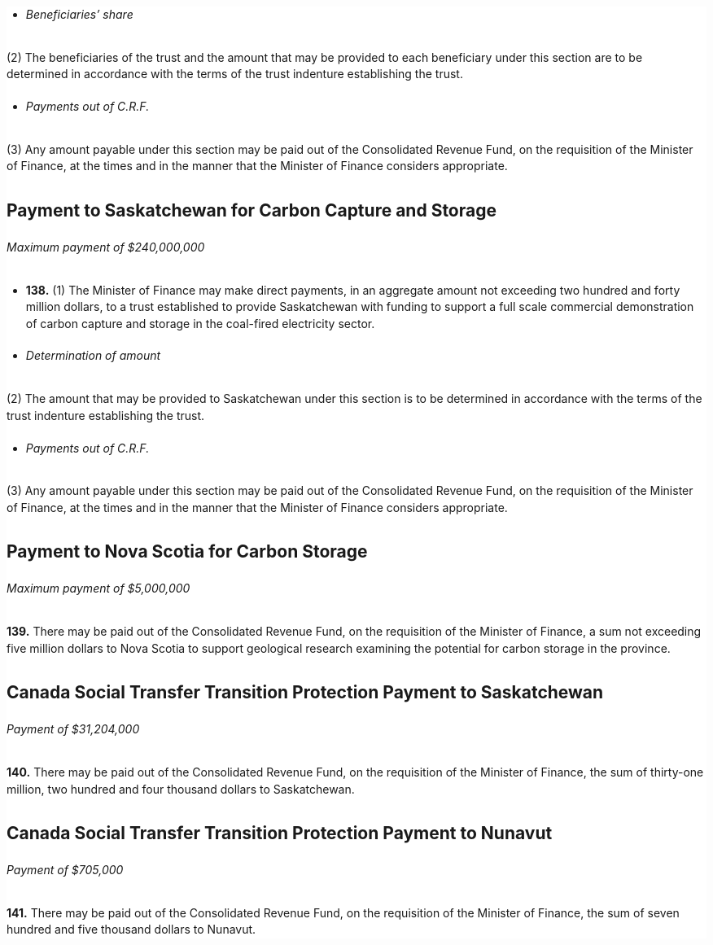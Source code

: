   * ###### Beneficiaries’ share

(2) The beneficiaries of the trust and the amount that may be provided to each beneficiary under this section are to be determined in accordance with the terms of the trust indenture establishing the trust.

  * ###### Payments out of C.R.F.

(3) Any amount payable under this section may be paid out of the Consolidated Revenue Fund, on the requisition of the Minister of Finance, at the times and in the manner that the Minister of Finance considers appropriate.

## Payment to Saskatchewan for Carbon Capture and Storage

###### Maximum payment of $240,000,000

  * **138.** (1) The Minister of Finance may make direct payments, in an aggregate amount not exceeding two hundred and forty million dollars, to a trust established to provide Saskatchewan with funding to support a full scale commercial demonstration of carbon capture and storage in the coal-fired electricity sector.

  * ###### Determination of amount

(2) The amount that may be provided to Saskatchewan under this section is to be determined in accordance with the terms of the trust indenture establishing the trust.

  * ###### Payments out of C.R.F.

(3) Any amount payable under this section may be paid out of the Consolidated Revenue Fund, on the requisition of the Minister of Finance, at the times and in the manner that the Minister of Finance considers appropriate.

## Payment to Nova Scotia for Carbon Storage

###### Maximum payment of $5,000,000

**139.** There may be paid out of the Consolidated Revenue Fund, on the requisition of the Minister of Finance, a sum not exceeding five million dollars to Nova Scotia to support geological research examining the potential for carbon storage in the province.

## Canada Social Transfer Transition Protection Payment to Saskatchewan

###### Payment of $31,204,000

**140.** There may be paid out of the Consolidated Revenue Fund, on the requisition of the Minister of Finance, the sum of thirty-one million, two hundred and four thousand dollars to Saskatchewan.

## Canada Social Transfer Transition Protection Payment to Nunavut

###### Payment of $705,000

**141.** There may be paid out of the Consolidated Revenue Fund, on the requisition of the Minister of Finance, the sum of seven hundred and five thousand dollars to Nunavut.
